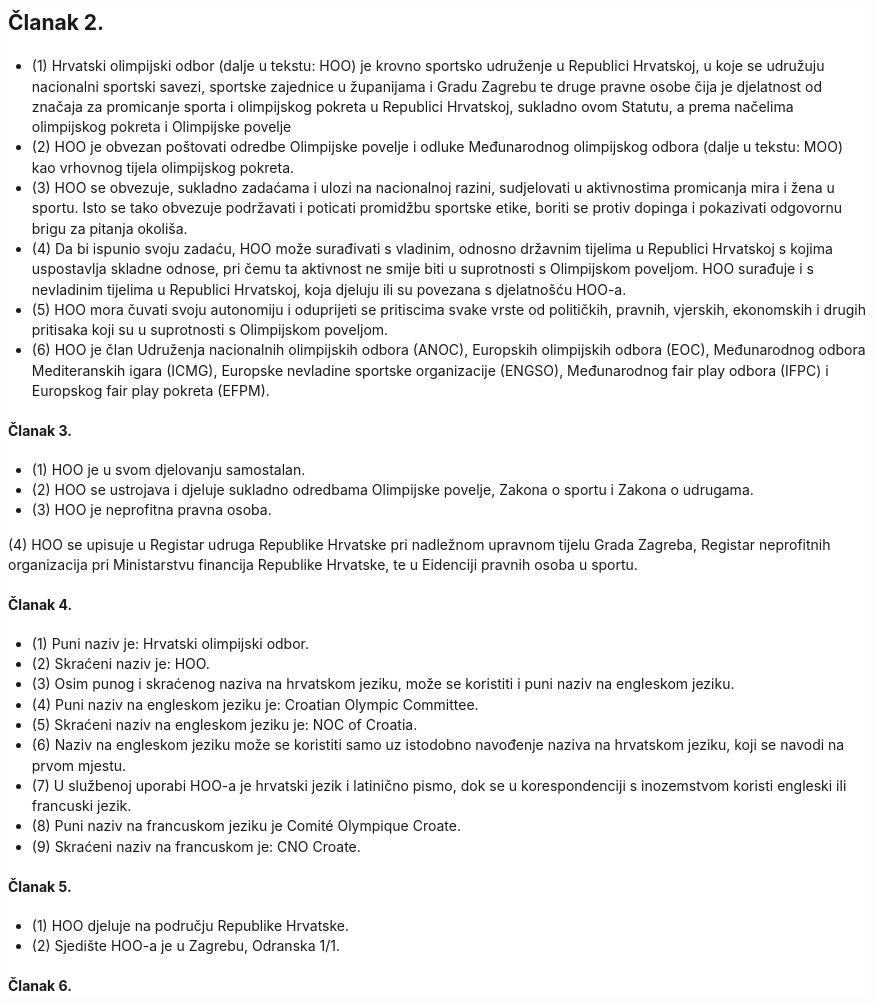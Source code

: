 ## Članak 2.

- (1) Hrvatski olimpijski odbor (dalje u tekstu: HOO) je krovno sportsko udruženje u Republici Hrvatskoj, u koje se udružuju nacionalni sportski savezi, sportske zajednice u županijama i Gradu Zagrebu te druge pravne osobe čija je djelatnost od značaja za promicanje sporta i olimpijskog pokreta u Republici Hrvatskoj, sukladno ovom Statutu, a prema načelima olimpijskog pokreta i Olimpijske povelje
- (2) HOO je obvezan poštovati odredbe Olimpijske povelje i odluke Međunarodnog olimpijskog odbora (dalje u tekstu: MOO) kao vrhovnog tijela olimpijskog pokreta.
- (3) HOO se obvezuje, sukladno zadaćama i ulozi na nacionalnoj razini, sudjelovati u aktivnostima promicanja mira i žena u sportu. Isto se tako obvezuje podržavati i poticati promidžbu sportske etike, boriti se protiv dopinga i pokazivati odgovornu brigu za pitanja okoliša.
- (4) Da bi ispunio svoju zadaću, HOO može surađivati s vladinim, odnosno državnim tijelima u Republici Hrvatskoj s kojima uspostavlja skladne odnose, pri čemu ta aktivnost ne smije biti u suprotnosti s Olimpijskom poveljom. HOO surađuje i s nevladinim tijelima u Republici Hrvatskoj, koja djeluju ili su povezana s djelatnošću HOO-a.
- (5) HOO mora čuvati svoju autonomiju i oduprijeti se pritiscima svake vrste od političkih, pravnih, vjerskih, ekonomskih i drugih pritisaka koji su u suprotnosti s Olimpijskom poveljom.
- (6) HOO je član Udruženja nacionalnih olimpijskih odbora (ANOC), Europskih olimpijskih odbora (EOC), Međunarodnog odbora Mediteranskih igara (ICMG), Europske nevladine sportske organizacije (ENGSO), Međunarodnog fair play odbora (IFPC) i Europskog fair play pokreta (EFPM).

#### Članak 3.

- (1) HOO je u svom djelovanju samostalan.
- (2) HOO se ustrojava i djeluje sukladno odredbama Olimpijske povelje, Zakona o sportu i Zakona o udrugama.
- (3) HOO je neprofitna pravna osoba.

(4) HOO se upisuje u Registar udruga Republike Hrvatske pri nadležnom upravnom tijelu Grada Zagreba, Registar neprofitnih organizacija pri Ministarstvu financija Republike Hrvatske, te u Eidenciji pravnih osoba u sportu.

#### Članak 4.

- (1) Puni naziv je: Hrvatski olimpijski odbor.
- (2) Skraćeni naziv je: HOO.
- (3) Osim punog i skraćenog naziva na hrvatskom jeziku, može se koristiti i puni naziv na engleskom jeziku.
- (4) Puni naziv na engleskom jeziku je: Croatian Olympic Committee.
- (5) Skraćeni naziv na engleskom jeziku je: NOC of Croatia.
- (6) Naziv na engleskom jeziku može se koristiti samo uz istodobno navođenje naziva na hrvatskom jeziku, koji se navodi na prvom mjestu.
- (7) U službenoj uporabi HOO-a je hrvatski jezik i latinično pismo, dok se u korespondenciji s inozemstvom koristi engleski ili francuski jezik.
- (8) Puni naziv na francuskom jeziku je Comité Olympique Croate.
- (9) Skraćeni naziv na francuskom je: CNO Croate.

#### Članak 5.

- (1) HOO djeluje na području Republike Hrvatske.
- (2) Sjedište HOO-a je u Zagrebu, Odranska 1/1.

#### Članak 6.
